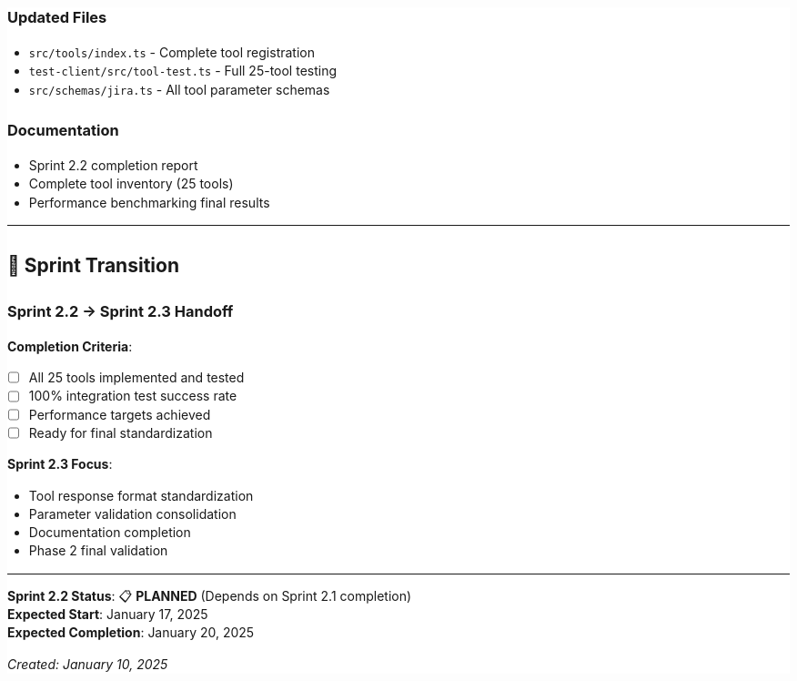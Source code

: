 ### **Updated Files**
- `src/tools/index.ts` - Complete tool registration
- `test-client/src/tool-test.ts` - Full 25-tool testing
- `src/schemas/jira.ts` - All tool parameter schemas

### **Documentation**
- Sprint 2.2 completion report
- Complete tool inventory (25 tools)
- Performance benchmarking final results

---

## 🔄 Sprint Transition

### **Sprint 2.2 → Sprint 2.3 Handoff**

**Completion Criteria**:
- [ ] All 25 tools implemented and tested
- [ ] 100% integration test success rate
- [ ] Performance targets achieved
- [ ] Ready for final standardization

**Sprint 2.3 Focus**:
- Tool response format standardization
- Parameter validation consolidation
- Documentation completion
- Phase 2 final validation

---

**Sprint 2.2 Status**: 📋 **PLANNED** (Depends on Sprint 2.1 completion)  
**Expected Start**: January 17, 2025  
**Expected Completion**: January 20, 2025

_Created: January 10, 2025_
